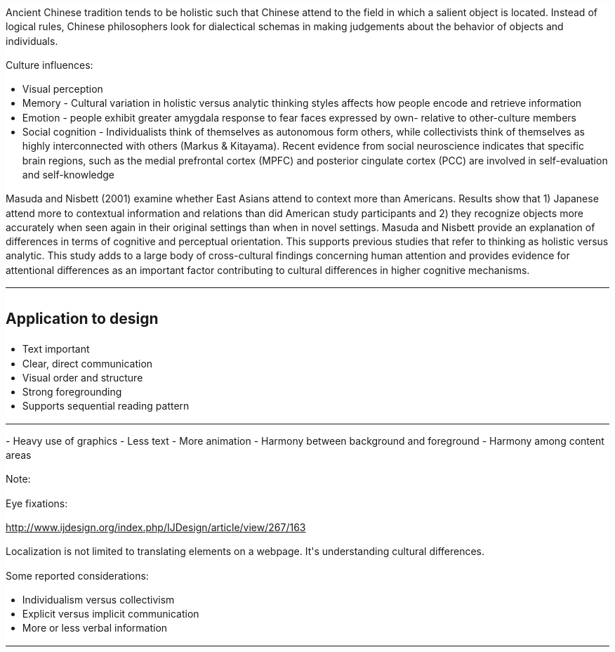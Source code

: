  Ancient Chinese tradition tends to be holistic such that Chinese attend to the field in which a salient object is located. Instead of logical rules, Chinese philosophers look for dialectical schemas in making judgements about the behavior of objects and individuals.

Culture influences:
- Visual perception
- Memory - Cultural variation in holistic versus analytic thinking styles affects how people encode and retrieve information
- Emotion - people exhibit greater amygdala response to fear faces expressed by own- relative to other-culture members
- Social cognition - Individualists think of themselves as autonomous form others, while collectivists think of themselves as highly interconnected with others (Markus & Kitayama). Recent evidence from social neuroscience indicates that specific brain regions, such as the medial prefrontal cortex (MPFC) and posterior cingulate cortex (PCC) are involved in self-evaluation and self-knowledge

Masuda and Nisbett (2001) examine whether East Asians attend to context more than Americans. Results show that 1) Japanese attend more to contextual information and relations than did American study participants and 2) they recognize objects more accurately when seen again in their original settings than when in novel settings. Masuda and Nisbett provide an explanation of differences in terms of cognitive and perceptual orientation. This supports previous studies that refer to thinking as holistic versus analytic. This study adds to a large body of cross-cultural findings concerning human attention and provides evidence for attentional differences as an important factor contributing to cultural differences in higher cognitive mechanisms.

---

## Application to design

- Text important
- Clear, direct communication
- Visual order and structure
- Strong foregrounding
- Supports sequential reading pattern
<hr>
- Heavy use of graphics
- Less text
- More animation
- Harmony between background and foreground
- Harmony among content areas

Note:

Eye fixations:

http://www.ijdesign.org/index.php/IJDesign/article/view/267/163

Localization is not limited to translating elements on a webpage. It's understanding cultural differences.

Some reported considerations:

- Individualism versus collectivism
- Explicit versus implicit communication
- More or less verbal information

---